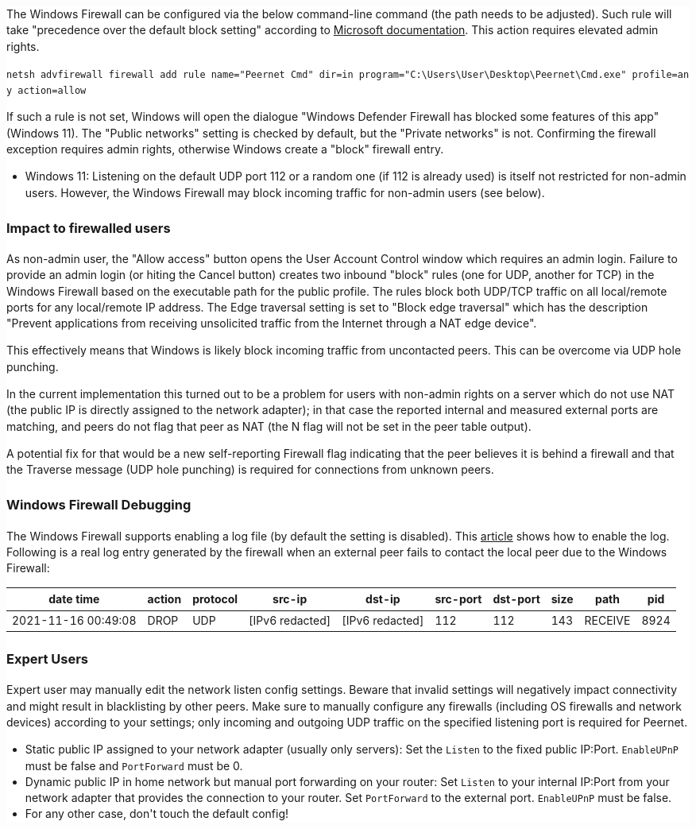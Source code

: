 The Windows Firewall can be configured via the below command-line command (the path needs to be adjusted). Such rule will take "precedence over the default block setting" according to [Microsoft documentation](https://docs.microsoft.com/en-us/windows/security/threat-protection/windows-firewall/best-practices-configuring). This action requires elevated admin rights.

```
netsh advfirewall firewall add rule name="Peernet Cmd" dir=in program="C:\Users\User\Desktop\Peernet\Cmd.exe" profile=any action=allow
```

If such a rule is not set, Windows will open the dialogue "Windows Defender Firewall has blocked some features of this app" (Windows 11). The "Public networks" setting is checked by default, but the "Private networks" is not. Confirming the firewall exception requires admin rights, otherwise Windows create a "block" firewall entry.

* Windows 11: Listening on the default UDP port 112 or a random one (if 112 is already used) is itself not restricted for non-admin users. However, the Windows Firewall may block incoming traffic for non-admin users (see below).

### Impact to firewalled users

As non-admin user, the "Allow access" button opens the User Account Control window which requires an admin login. Failure to provide an admin login (or hiting the Cancel button) creates two inbound "block" rules (one for UDP, another for TCP) in the Windows Firewall based on the executable path for the public profile. The rules block both UDP/TCP traffic on all local/remote ports for any local/remote IP address. The Edge traversal setting is set to "Block edge traversal" which has the description "Prevent applications from receiving unsolicited traffic from the Internet through a NAT edge device".

This effectively means that Windows is likely block incoming traffic from uncontacted peers. This can be overcome via UDP hole punching.

In the current implementation this turned out to be a problem for users with non-admin rights on a server which do not use NAT (the public IP is directly assigned to the network adapter); in that case the reported internal and measured external ports are matching, and peers do not flag that peer as NAT (the N flag will not be set in the peer table output).

A potential fix for that would be a new self-reporting Firewall flag indicating that the peer believes it is behind a firewall and that the Traverse message (UDP hole punching) is required for connections from unknown peers.

### Windows Firewall Debugging

The Windows Firewall supports enabling a log file (by default the setting is disabled). This [article](https://www.howtogeek.com/220204/how-to-track-firewall-activity-with-the-windows-firewall-log/) shows how to enable the log. Following is a real log entry generated by the firewall when an external peer fails to contact the local peer due to the Windows Firewall:

| date time           | action | protocol | src-ip          | dst-ip          | src-port | dst-port | size | path    | pid  |
| ------------------- | ------ | -------- | --------------- | --------------- | -------- | -------- | ---- | ------- | ---- |
| 2021-11-16 00:49:08 | DROP   | UDP      | [IPv6 redacted] | [IPv6 redacted] | 112      | 112      | 143  | RECEIVE | 8924 |

### Expert Users

Expert user may manually edit the network listen config settings. Beware that invalid settings will negatively impact connectivity and might result in blacklisting by other peers. Make sure to manually configure any firewalls (including OS firewalls and network devices) according to your settings; only incoming and outgoing UDP traffic on the specified listening port is required for Peernet.
* Static public IP assigned to your network adapter (usually only servers): Set the `Listen` to the fixed public IP:Port. `EnableUPnP` must be false and `PortForward` must be 0.
* Dynamic public IP in home network but manual port forwarding on your router: Set `Listen` to your internal IP:Port from your network adapter that provides the connection to your router. Set `PortForward` to the external port. `EnableUPnP` must be false.
* For any other case, don't touch the default config!
